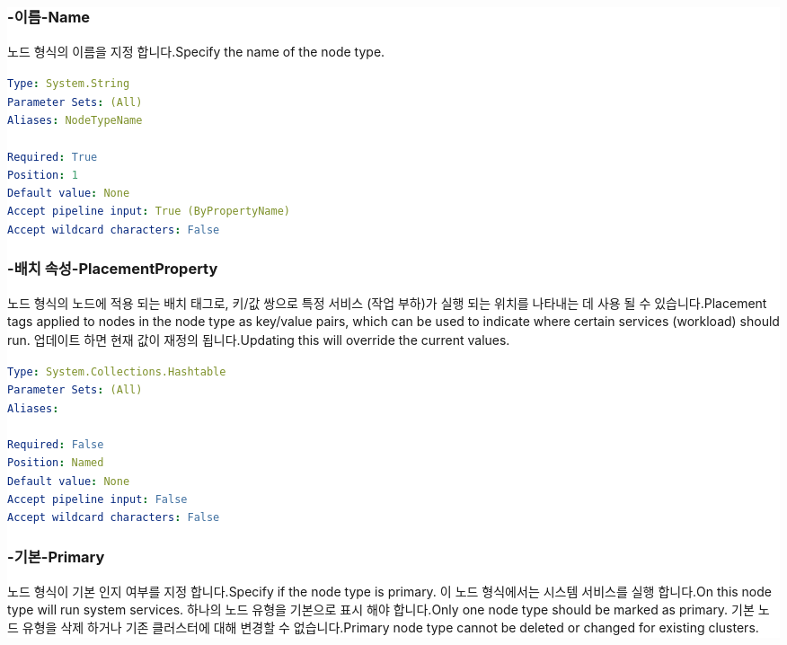 ### <span data-ttu-id="11739-135">-이름</span><span class="sxs-lookup"><span data-stu-id="11739-135">-Name</span></span>
<span data-ttu-id="11739-136">노드 형식의 이름을 지정 합니다.</span><span class="sxs-lookup"><span data-stu-id="11739-136">Specify the name of the node type.</span></span>

```yaml
Type: System.String
Parameter Sets: (All)
Aliases: NodeTypeName

Required: True
Position: 1
Default value: None
Accept pipeline input: True (ByPropertyName)
Accept wildcard characters: False
```

### <span data-ttu-id="11739-137">-배치 속성</span><span class="sxs-lookup"><span data-stu-id="11739-137">-PlacementProperty</span></span>
<span data-ttu-id="11739-138">노드 형식의 노드에 적용 되는 배치 태그로, 키/값 쌍으로 특정 서비스 (작업 부하)가 실행 되는 위치를 나타내는 데 사용 될 수 있습니다.</span><span class="sxs-lookup"><span data-stu-id="11739-138">Placement tags applied to nodes in the node type as key/value pairs, which can be used to indicate where certain services (workload) should run.</span></span>
<span data-ttu-id="11739-139">업데이트 하면 현재 값이 재정의 됩니다.</span><span class="sxs-lookup"><span data-stu-id="11739-139">Updating this will override the current values.</span></span>

```yaml
Type: System.Collections.Hashtable
Parameter Sets: (All)
Aliases:

Required: False
Position: Named
Default value: None
Accept pipeline input: False
Accept wildcard characters: False
```

### <span data-ttu-id="11739-140">-기본</span><span class="sxs-lookup"><span data-stu-id="11739-140">-Primary</span></span>
<span data-ttu-id="11739-141">노드 형식이 기본 인지 여부를 지정 합니다.</span><span class="sxs-lookup"><span data-stu-id="11739-141">Specify if the node type is primary.</span></span>
<span data-ttu-id="11739-142">이 노드 형식에서는 시스템 서비스를 실행 합니다.</span><span class="sxs-lookup"><span data-stu-id="11739-142">On this node type will run system services.</span></span>
<span data-ttu-id="11739-143">하나의 노드 유형을 기본으로 표시 해야 합니다.</span><span class="sxs-lookup"><span data-stu-id="11739-143">Only one node type should be marked as primary.</span></span>
<span data-ttu-id="11739-144">기본 노드 유형을 삭제 하거나 기존 클러스터에 대해 변경할 수 없습니다.</span><span class="sxs-lookup"><span data-stu-id="11739-144">Primary node type cannot be deleted or changed for existing clusters.</span></span>
